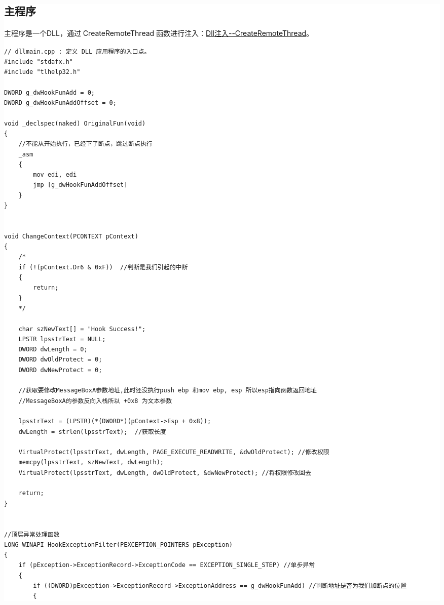 ## 主程序

主程序是一个DLL，通过 CreateRemoteThread 函数进行注入：[Dll注入--CreateRemoteThread](http://yimitumi.com/2020/06/18/Dll%E6%B3%A8%E5%85%A5-CreateRemoteThread/)。

	// dllmain.cpp : 定义 DLL 应用程序的入口点。
	#include "stdafx.h"
	#include "tlhelp32.h"
	
	DWORD g_dwHookFunAdd = 0;
	DWORD g_dwHookFunAddOffset = 0;
	
	void _declspec(naked) OriginalFun(void)
	{
		//不能从开始执行，已经下了断点，跳过断点执行
		_asm
		{
			mov edi, edi
			jmp [g_dwHookFunAddOffset]
		}
	}
	
	
	void ChangeContext(PCONTEXT pContext)
	{
		/*
		if (!(pContext.Dr6 & 0xF))  //判断是我们引起的中断
		{
			return;
		}
		*/
		
		char szNewText[] = "Hook Success!"; 
		LPSTR lpsstrText = NULL;
		DWORD dwLength = 0;
		DWORD dwOldProtect = 0;
		DWORD dwNewProtect = 0;
	
		//获取要修改MessageBoxA参数地址,此时还没执行push ebp 和mov ebp, esp 所以esp指向函数返回地址
		//MessageBoxA的参数反向入栈所以 +0x8 为文本参数
	
		lpsstrText = (LPSTR)(*(DWORD*)(pContext->Esp + 0x8));  
		dwLength = strlen(lpsstrText);  //获取长度
		
		VirtualProtect(lpsstrText, dwLength, PAGE_EXECUTE_READWRITE, &dwOldProtect); //修改权限
		memcpy(lpsstrText, szNewText, dwLength);
		VirtualProtect(lpsstrText, dwLength, dwOldProtect, &dwNewProtect); //将权限修改回去
	
		return;
	}
	
	
	//顶层异常处理函数
	LONG WINAPI HookExceptionFilter(PEXCEPTION_POINTERS pException)
	{
		if (pException->ExceptionRecord->ExceptionCode == EXCEPTION_SINGLE_STEP) //单步异常
		{
			if ((DWORD)pException->ExceptionRecord->ExceptionAddress == g_dwHookFunAdd) //判断地址是否为我们加断点的位置
			{
	